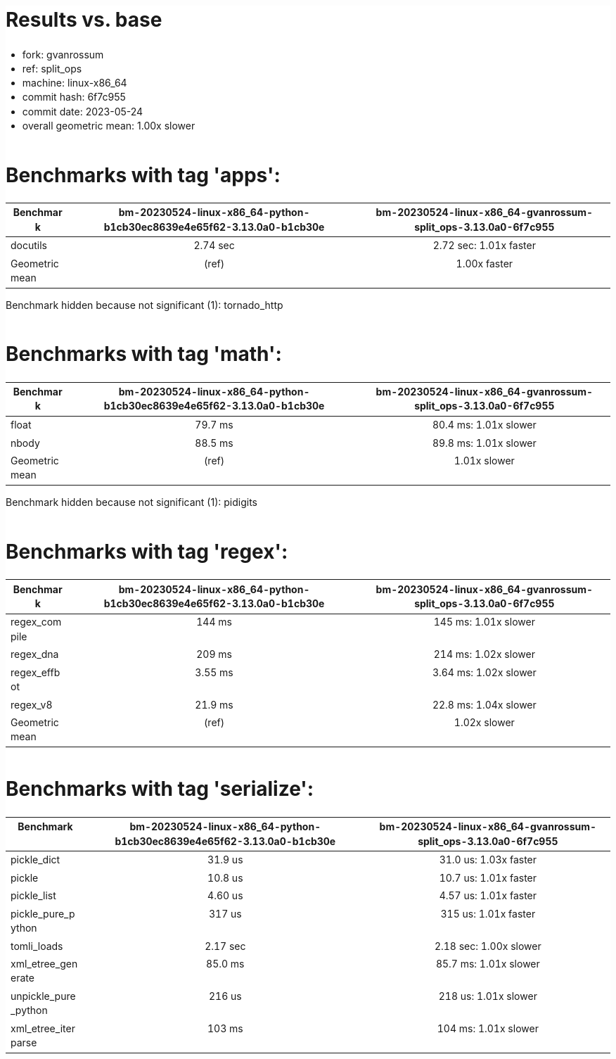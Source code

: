 
# Results vs. base

- fork: gvanrossum
- ref: split_ops
- machine: linux-x86_64
- commit hash: 6f7c955
- commit date: 2023-05-24
- overall geometric mean: 1.00x slower

Benchmarks with tag 'apps':
===========================

| Benchmark      | bm-20230524-linux-x86_64-python-b1cb30ec8639e4e65f62-3.13.0a0-b1cb30e | bm-20230524-linux-x86_64-gvanrossum-split_ops-3.13.0a0-6f7c955 |
|----------------|:---------------------------------------------------------------------:|:--------------------------------------------------------------:|
| docutils       | 2.74 sec                                                              | 2.72 sec: 1.01x faster                                         |
| Geometric mean | (ref)                                                                 | 1.00x faster                                                   |

Benchmark hidden because not significant (1): tornado_http

Benchmarks with tag 'math':
===========================

| Benchmark      | bm-20230524-linux-x86_64-python-b1cb30ec8639e4e65f62-3.13.0a0-b1cb30e | bm-20230524-linux-x86_64-gvanrossum-split_ops-3.13.0a0-6f7c955 |
|----------------|:---------------------------------------------------------------------:|:--------------------------------------------------------------:|
| float          | 79.7 ms                                                               | 80.4 ms: 1.01x slower                                          |
| nbody          | 88.5 ms                                                               | 89.8 ms: 1.01x slower                                          |
| Geometric mean | (ref)                                                                 | 1.01x slower                                                   |

Benchmark hidden because not significant (1): pidigits

Benchmarks with tag 'regex':
============================

| Benchmark      | bm-20230524-linux-x86_64-python-b1cb30ec8639e4e65f62-3.13.0a0-b1cb30e | bm-20230524-linux-x86_64-gvanrossum-split_ops-3.13.0a0-6f7c955 |
|----------------|:---------------------------------------------------------------------:|:--------------------------------------------------------------:|
| regex_compile  | 144 ms                                                                | 145 ms: 1.01x slower                                           |
| regex_dna      | 209 ms                                                                | 214 ms: 1.02x slower                                           |
| regex_effbot   | 3.55 ms                                                               | 3.64 ms: 1.02x slower                                          |
| regex_v8       | 21.9 ms                                                               | 22.8 ms: 1.04x slower                                          |
| Geometric mean | (ref)                                                                 | 1.02x slower                                                   |

Benchmarks with tag 'serialize':
================================

| Benchmark            | bm-20230524-linux-x86_64-python-b1cb30ec8639e4e65f62-3.13.0a0-b1cb30e | bm-20230524-linux-x86_64-gvanrossum-split_ops-3.13.0a0-6f7c955 |
|----------------------|:---------------------------------------------------------------------:|:--------------------------------------------------------------:|
| pickle_dict          | 31.9 us                                                               | 31.0 us: 1.03x faster                                          |
| pickle               | 10.8 us                                                               | 10.7 us: 1.01x faster                                          |
| pickle_list          | 4.60 us                                                               | 4.57 us: 1.01x faster                                          |
| pickle_pure_python   | 317 us                                                                | 315 us: 1.01x faster                                           |
| tomli_loads          | 2.17 sec                                                              | 2.18 sec: 1.00x slower                                         |
| xml_etree_generate   | 85.0 ms                                                               | 85.7 ms: 1.01x slower                                          |
| unpickle_pure_python | 216 us                                                                | 218 us: 1.01x slower                                           |
| xml_etree_iterparse  | 103 ms                                                                | 104 ms: 1.01x slower                                           |